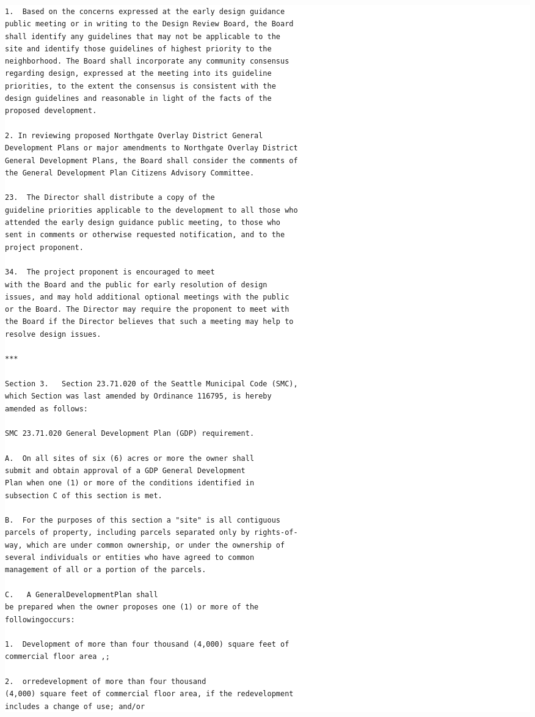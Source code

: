     1.  Based on the concerns expressed at the early design guidance  
    public meeting or in writing to the Design Review Board, the Board  
    shall identify any guidelines that may not be applicable to the  
    site and identify those guidelines of highest priority to the  
    neighborhood. The Board shall incorporate any community consensus  
    regarding design, expressed at the meeting into its guideline  
    priorities, to the extent the consensus is consistent with the  
    design guidelines and reasonable in light of the facts of the  
    proposed development.  
  
    2. In reviewing proposed Northgate Overlay District General  
    Development Plans or major amendments to Northgate Overlay District  
    General Development Plans, the Board shall consider the comments of  
    the General Development Plan Citizens Advisory Committee.    
  
    23.  The Director shall distribute a copy of the  
    guideline priorities applicable to the development to all those who  
    attended the early design guidance public meeting, to those who  
    sent in comments or otherwise requested notification, and to the  
    project proponent.  
  
    34.  The project proponent is encouraged to meet  
    with the Board and the public for early resolution of design  
    issues, and may hold additional optional meetings with the public  
    or the Board. The Director may require the proponent to meet with  
    the Board if the Director believes that such a meeting may help to  
    resolve design issues.  
  
    ***  
  
    Section 3.   Section 23.71.020 of the Seattle Municipal Code (SMC),  
    which Section was last amended by Ordinance 116795, is hereby  
    amended as follows:  
  
    SMC 23.71.020 General Development Plan (GDP) requirement.  
  
    A.  On all sites of six (6) acres or more the owner shall  
    submit and obtain approval of a GDP General Development  
    Plan when one (1) or more of the conditions identified in  
    subsection C of this section is met.  
  
    B.  For the purposes of this section a "site" is all contiguous  
    parcels of property, including parcels separated only by rights-of-  
    way, which are under common ownership, or under the ownership of  
    several individuals or entities who have agreed to common  
    management of all or a portion of the parcels.  
  
    C.   A GeneralDevelopmentPlan shall  
    be prepared when the owner proposes one (1) or more of the  
    followingoccurs:  
  
    1.  Development of more than four thousand (4,000) square feet of  
    commercial floor area ,;  
  
    2.  orredevelopment of more than four thousand  
    (4,000) square feet of commercial floor area, if the redevelopment  
    includes a change of use; and/or  
  